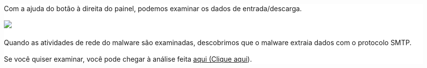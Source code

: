 Com a ajuda do botão à direita do painel, podemos examinar os dados de entrada/descarga.

![](https://letsdefend.io/blog/wp-content/uploads/2021/01/Screen-Shot-2021-01-26-at-23.39.10.png)

Quando as atividades de rede do malware são examinadas, descobrimos que o malware extraia dados com o protocolo SMTP.

Se você quiser examinar, você pode chegar à análise feita [aqui (Clique aqui](https://app.any.run/tasks/e4979ab7-3145-4121-a042-ea91d7e2c86b)).